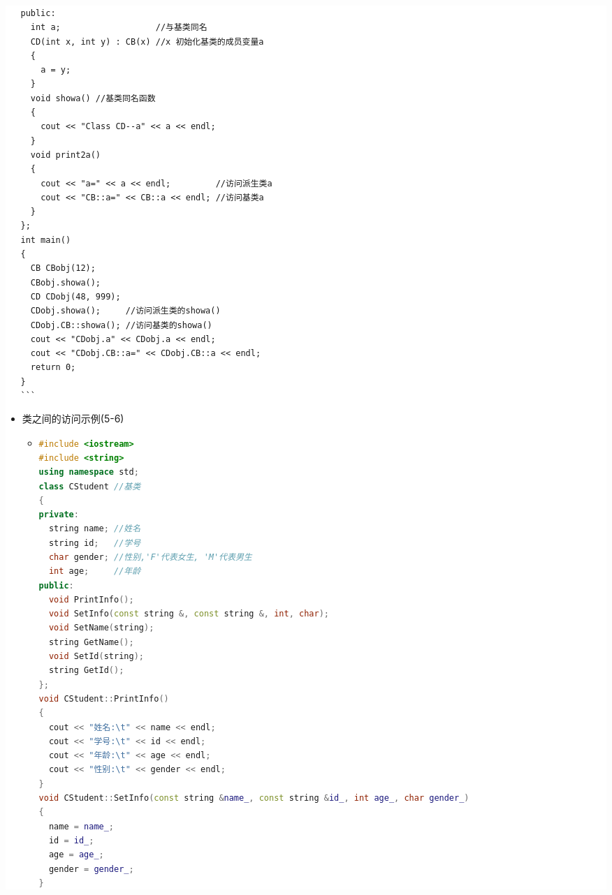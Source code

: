        public:
         int a;                   //与基类同名
         CD(int x, int y) : CB(x) //x 初始化基类的成员变量a
         {
           a = y;
         }
         void showa() //基类同名函数
         {
           cout << "Class CD--a" << a << endl;
         }
         void print2a()
         {
           cout << "a=" << a << endl;         //访问派生类a
           cout << "CB::a=" << CB::a << endl; //访问基类a
         }
       };
       int main()
       {
         CB CBobj(12);
         CBobj.showa();
         CD CDobj(48, 999);
         CDobj.showa();     //访问派生类的showa()
         CDobj.CB::showa(); //访问基类的showa()
         cout << "CDobj.a" << CDobj.a << endl;
         cout << "CDobj.CB::a=" << CDobj.CB::a << endl;
         return 0;
       }
       ```

   - 类之间的访问示例(5-6)

     - ```C++
       #include <iostream>
       #include <string>
       using namespace std;
       class CStudent //基类
       {
       private:
         string name; //姓名
         string id;   //学号
         char gender; //性别,'F'代表女生, 'M'代表男生
         int age;     //年龄
       public:
         void PrintInfo();
         void SetInfo(const string &, const string &, int, char);
         void SetName(string);
         string GetName();
         void SetId(string);
         string GetId();
       };
       void CStudent::PrintInfo()
       {
         cout << "姓名:\t" << name << endl;
         cout << "学号:\t" << id << endl;
         cout << "年龄:\t" << age << endl;
         cout << "性别:\t" << gender << endl;
       }
       void CStudent::SetInfo(const string &name_, const string &id_, int age_, char gender_)
       {
         name = name_;
         id = id_;
         age = age_;
         gender = gender_;
       }